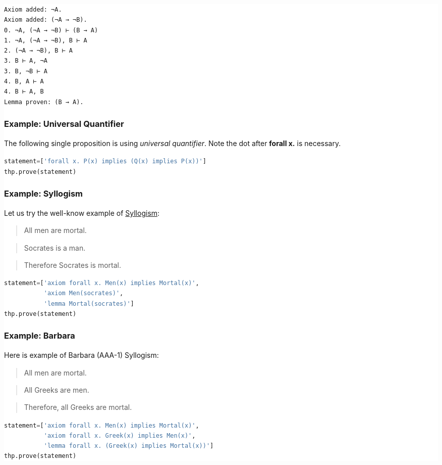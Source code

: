     Axiom added: ¬A.
    Axiom added: (¬A → ¬B).
    0. ¬A, (¬A → ¬B) ⊢ (B → A)
    1. ¬A, (¬A → ¬B), B ⊢ A
    2. (¬A → ¬B), B ⊢ A
    3. B ⊢ A, ¬A
    3. B, ¬B ⊢ A
    4. B, A ⊢ A
    4. B ⊢ A, B
    Lemma proven: (B → A).
    

### Example: Universal Quantifier

The following single proposition is using *universal quantifier*. Note the dot after **forall x.** is necessary.


```python
statement=['forall x. P(x) implies (Q(x) implies P(x))']
thp.prove(statement)
```

### Example: Syllogism

Let us try the well-know example of [Syllogism](https://en.wikipedia.org/wiki/Syllogism):

>All men are mortal.

>Socrates is a man.

>Therefore Socrates is mortal.


```python
statement=['axiom forall x. Men(x) implies Mortal(x)',
           'axiom Men(socrates)',
           'lemma Mortal(socrates)']
thp.prove(statement)
```

### Example: Barbara

Here is example of Barbara (AAA-1) Syllogism:

> All men are mortal. 

> All Greeks are men. 

> Therefore, all Greeks are mortal. 


```python
statement=['axiom forall x. Men(x) implies Mortal(x)',
           'axiom forall x. Greek(x) implies Men(x)',
           'lemma forall x. (Greek(x) implies Mortal(x))']
thp.prove(statement)
```
